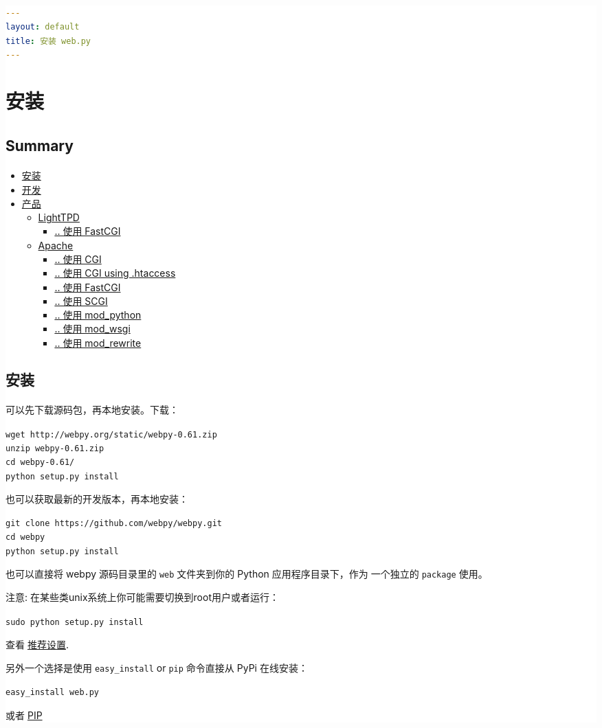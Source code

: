 ```yaml
---
layout: default
title: 安装 web.py
---
```


# 安装

## Summary

* [安装](#install)
* [开发](#dev)
* [产品](#prod)
    * [LightTPD](#lighttpd)
        * [.. 使用 FastCGI](#lighttpdfastcgi)
    * [Apache](#apache)
        * [.. 使用 CGI](#apachecgi)
        * [ .. 使用 CGI using .htaccess](#apachecgihtaccess)
        * [.. 使用 FastCGI](#apachefastcgi)
        * [.. 使用 SCGI](#apachescgi)
        * [.. 使用 mod_python](#apachemodpython)
        * [.. 使用 mod_wsgi](#apachemodwsgi)
        * [.. 使用 mod_rewrite](#apachemodrewrite)

<h2 id="install">安装</h2>

可以先下载源码包，再本地安装。下载：
    
    wget http://webpy.org/static/webpy-0.61.zip
    unzip webpy-0.61.zip
    cd webpy-0.61/
    python setup.py install

也可以获取最新的开发版本，再本地安装：

    git clone https://github.com/webpy/webpy.git
    cd webpy
    python setup.py install

也可以直接将 webpy 源码目录里的 `web` 文件夹到你的 Python 应用程序目录下，作为
一个独立的 `package` 使用。

注意: 在某些类unix系统上你可能需要切换到root用户或者运行：

    sudo python setup.py install

查看 [推荐设置](/recommended_setup).

另外一个选择是使用 `easy_install` or `pip` 命令直接从 PyPi 在线安装：

    easy_install web.py

或者 [PIP](http://packages.python.org/distribute/)
